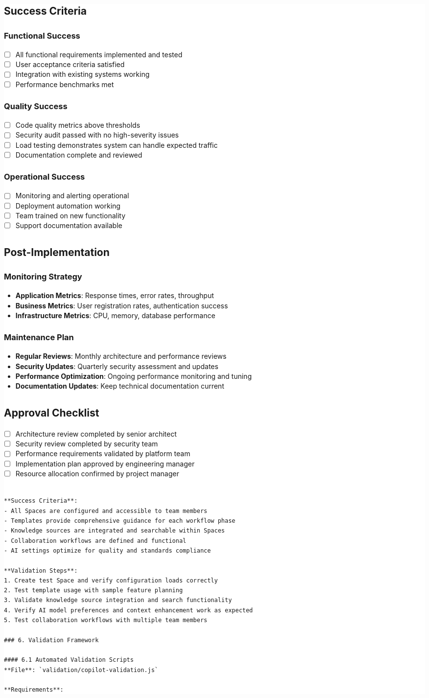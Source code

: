 ## Success Criteria
### Functional Success
- [ ] All functional requirements implemented and tested
- [ ] User acceptance criteria satisfied
- [ ] Integration with existing systems working
- [ ] Performance benchmarks met

### Quality Success
- [ ] Code quality metrics above thresholds
- [ ] Security audit passed with no high-severity issues
- [ ] Load testing demonstrates system can handle expected traffic
- [ ] Documentation complete and reviewed

### Operational Success
- [ ] Monitoring and alerting operational
- [ ] Deployment automation working
- [ ] Team trained on new functionality
- [ ] Support documentation available

## Post-Implementation
### Monitoring Strategy
- **Application Metrics**: Response times, error rates, throughput
- **Business Metrics**: User registration rates, authentication success
- **Infrastructure Metrics**: CPU, memory, database performance

### Maintenance Plan
- **Regular Reviews**: Monthly architecture and performance reviews
- **Security Updates**: Quarterly security assessment and updates
- **Performance Optimization**: Ongoing performance monitoring and tuning
- **Documentation Updates**: Keep technical documentation current

## Approval Checklist
- [ ] Architecture review completed by senior architect
- [ ] Security review completed by security team
- [ ] Performance requirements validated by platform team
- [ ] Implementation plan approved by engineering manager
- [ ] Resource allocation confirmed by project manager
```

**Success Criteria**:
- All Spaces are configured and accessible to team members
- Templates provide comprehensive guidance for each workflow phase
- Knowledge sources are integrated and searchable within Spaces
- Collaboration workflows are defined and functional
- AI settings optimize for quality and standards compliance

**Validation Steps**:
1. Create test Space and verify configuration loads correctly
2. Test template usage with sample feature planning
3. Validate knowledge source integration and search functionality
4. Verify AI model preferences and context enhancement work as expected
5. Test collaboration workflows with multiple team members

### 6. Validation Framework

#### 6.1 Automated Validation Scripts
**File**: `validation/copilot-validation.js`

**Requirements**:
```